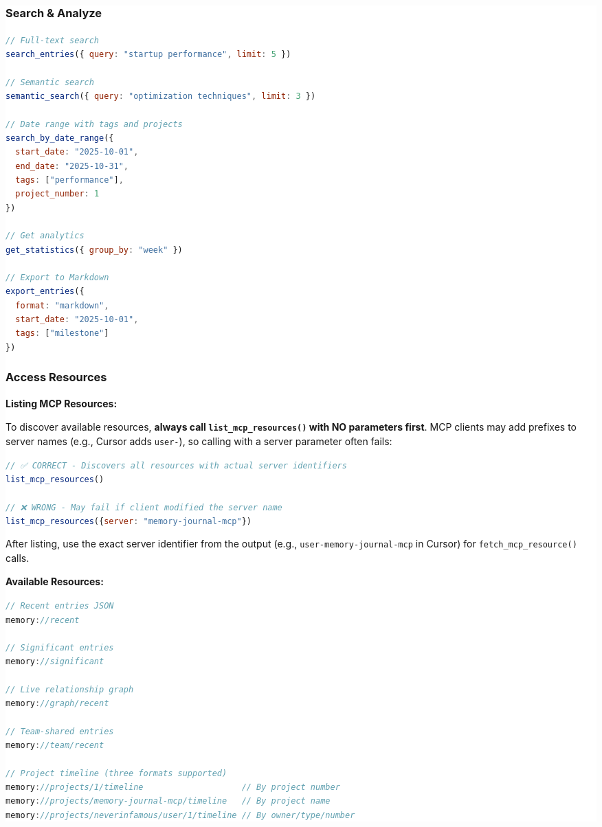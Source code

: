 ### Search & Analyze

```javascript
// Full-text search
search_entries({ query: "startup performance", limit: 5 })

// Semantic search
semantic_search({ query: "optimization techniques", limit: 3 })

// Date range with tags and projects
search_by_date_range({
  start_date: "2025-10-01",
  end_date: "2025-10-31",
  tags: ["performance"],
  project_number: 1
})

// Get analytics
get_statistics({ group_by: "week" })

// Export to Markdown
export_entries({
  format: "markdown",
  start_date: "2025-10-01",
  tags: ["milestone"]
})
```

### Access Resources

**Listing MCP Resources:**

To discover available resources, **always call `list_mcp_resources()` with NO parameters first**. MCP clients may add prefixes to server names (e.g., Cursor adds `user-`), so calling with a server parameter often fails:

```javascript
// ✅ CORRECT - Discovers all resources with actual server identifiers
list_mcp_resources()

// ❌ WRONG - May fail if client modified the server name
list_mcp_resources({server: "memory-journal-mcp"})
```

After listing, use the exact server identifier from the output (e.g., `user-memory-journal-mcp` in Cursor) for `fetch_mcp_resource()` calls.

**Available Resources:**

```javascript
// Recent entries JSON
memory://recent

// Significant entries
memory://significant

// Live relationship graph
memory://graph/recent

// Team-shared entries
memory://team/recent

// Project timeline (three formats supported)
memory://projects/1/timeline                    // By project number
memory://projects/memory-journal-mcp/timeline   // By project name
memory://projects/neverinfamous/user/1/timeline // By owner/type/number

```